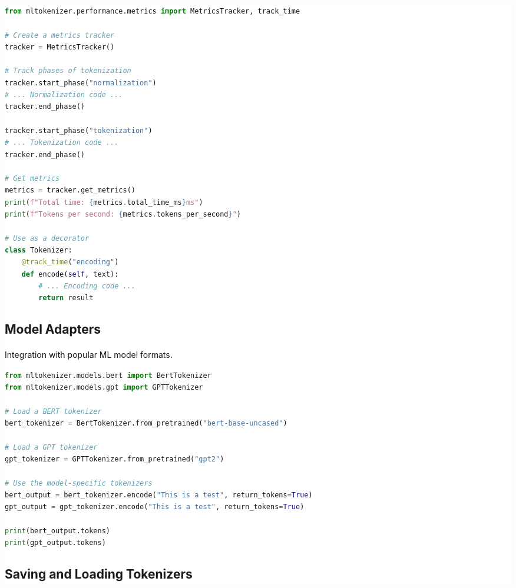 ```python
from mltokenizer.performance.metrics import MetricsTracker, track_time

# Create a metrics tracker
tracker = MetricsTracker()

# Track phases of tokenization
tracker.start_phase("normalization")
# ... Normalization code ...
tracker.end_phase()

tracker.start_phase("tokenization")
# ... Tokenization code ...
tracker.end_phase()

# Get metrics
metrics = tracker.get_metrics()
print(f"Total time: {metrics.total_time_ms}ms")
print(f"Tokens per second: {metrics.tokens_per_second}")

# Use as a decorator
class Tokenizer:
    @track_time("encoding")
    def encode(self, text):
        # ... Encoding code ...
        return result
```

## Model Adapters

Integration with popular ML model formats.

```python
from mltokenizer.models.bert import BertTokenizer
from mltokenizer.models.gpt import GPTTokenizer

# Load a BERT tokenizer
bert_tokenizer = BertTokenizer.from_pretrained("bert-base-uncased")

# Load a GPT tokenizer
gpt_tokenizer = GPTTokenizer.from_pretrained("gpt2")

# Use the model-specific tokenizers
bert_output = bert_tokenizer.encode("This is a test", return_tokens=True)
gpt_output = gpt_tokenizer.encode("This is a test", return_tokens=True)

print(bert_output.tokens)
print(gpt_output.tokens)
```

## Saving and Loading Tokenizers
